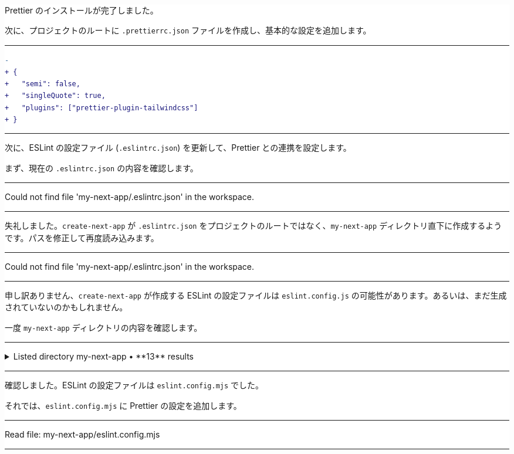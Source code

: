 
Prettier のインストールが完了しました。

次に、プロジェクトのルートに `.prettierrc.json` ファイルを作成し、基本的な設定を追加します。



---

```diff
- 
+ {
+   "semi": false,
+   "singleQuote": true,
+   "plugins": ["prettier-plugin-tailwindcss"]
+ } 
```

---

次に、ESLint の設定ファイル (`.eslintrc.json`) を更新して、Prettier との連携を設定します。

まず、現在の `.eslintrc.json` の内容を確認します。



---

Could not find file 'my-next-app/.eslintrc.json' in the workspace.

---

失礼しました。`create-next-app` が `.eslintrc.json` をプロジェクトのルートではなく、`my-next-app` ディレクトリ直下に作成するようです。パスを修正して再度読み込みます。



---

Could not find file 'my-next-app/.eslintrc.json' in the workspace.

---

申し訳ありません、`create-next-app` が作成する ESLint の設定ファイルは `eslint.config.js` の可能性があります。あるいは、まだ生成されていないのかもしれません。

一度 `my-next-app` ディレクトリの内容を確認します。



---

<details><summary>Listed directory my-next-app • **13** results</summary></details>

---

確認しました。ESLint の設定ファイルは `eslint.config.mjs` でした。

それでは、`eslint.config.mjs` に Prettier の設定を追加します。



---

Read file: my-next-app/eslint.config.mjs

---